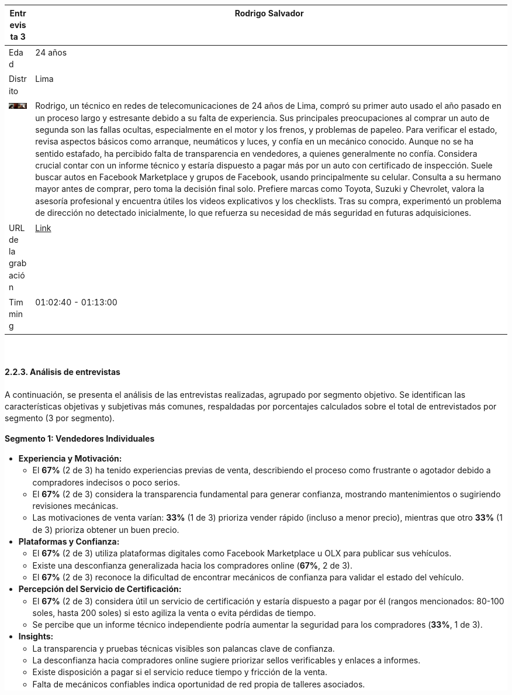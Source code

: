 | Entrevista 3 | Rodrigo Salvador |
|------------------|----------------------|
| Edad         | 24 años              |
| Distrito     | Lima         |
| <img src="Images/entrevista9.png" width="200"/>  | Rodrigo, un técnico en redes de telecomunicaciones de 24 años de Lima, compró su primer auto usado el año pasado en un proceso largo y estresante debido a su falta de experiencia. Sus principales preocupaciones al comprar un auto de segunda son las fallas ocultas, especialmente en el motor y los frenos, y problemas de papeleo. Para verificar el estado, revisa aspectos básicos como arranque, neumáticos y luces, y confía en un mecánico conocido. Aunque no se ha sentido estafado, ha percibido falta de transparencia en vendedores, a quienes generalmente no confía. Considera crucial contar con un informe técnico y estaría dispuesto a pagar más por un auto con certificado de inspección. Suele buscar autos en Facebook Marketplace y grupos de Facebook, usando principalmente su celular. Consulta a su hermano mayor antes de comprar, pero toma la decisión final solo. Prefiere marcas como Toyota, Suzuki y Chevrolet, valora la asesoría profesional y encuentra útiles los videos explicativos y los checklists. Tras su compra, experimentó un problema de dirección no detectado inicialmente, lo que refuerza su necesidad de más seguridad en futuras adquisiciones. |
| URL de la grabación | [Link](https://youtu.be/PCCgQrpIDJs?si=5_BjjUsmW3llsm0V&t=3760)            |
| Timming      | 01:02:40 - 01:13:00           |
<br>

<h4 id="223-análisis-de-entrevistas">2.2.3. Análisis de entrevistas</h4>

A continuación, se presenta el análisis de las entrevistas realizadas, agrupado por segmento objetivo. Se identifican las características objetivas y subjetivas más comunes, respaldadas por porcentajes calculados sobre el total de entrevistados por segmento (3 por segmento).

**Segmento 1: Vendedores Individuales**

*   **Experiencia y Motivación:**
    *   El **67%** (2 de 3) ha tenido experiencias previas de venta, describiendo el proceso como frustrante o agotador debido a compradores indecisos o poco serios.
    *   El **67%** (2 de 3) considera la transparencia fundamental para generar confianza, mostrando mantenimientos o sugiriendo revisiones mecánicas.
    *   Las motivaciones de venta varían: **33%** (1 de 3) prioriza vender rápido (incluso a menor precio), mientras que otro **33%** (1 de 3) prioriza obtener un buen precio.
*   **Plataformas y Confianza:**
    *   El **67%** (2 de 3) utiliza plataformas digitales como Facebook Marketplace u OLX para publicar sus vehículos.
    *   Existe una desconfianza generalizada hacia los compradores online (**67%**, 2 de 3).
    *   El **67%** (2 de 3) reconoce la dificultad de encontrar mecánicos de confianza para validar el estado del vehículo.
*   **Percepción del Servicio de Certificación:**
    *   El **67%** (2 de 3) considera útil un servicio de certificación y estaría dispuesto a pagar por él (rangos mencionados: 80-100 soles, hasta 200 soles) si esto agiliza la venta o evita pérdidas de tiempo.
    *   Se percibe que un informe técnico independiente podría aumentar la seguridad para los compradores (**33%**, 1 de 3).
*   **Insights:**
    *   La transparencia y pruebas técnicas visibles son palancas clave de confianza.
    *   La desconfianza hacia compradores online sugiere priorizar sellos verificables y enlaces a informes.
    *   Existe disposición a pagar si el servicio reduce tiempo y fricción de la venta.
    *   Falta de mecánicos confiables indica oportunidad de red propia de talleres asociados.
